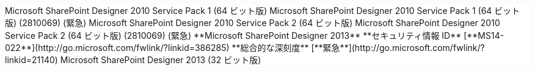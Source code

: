 </td>
</tr>
<tr>
<td style="border:1px solid black;">
Microsoft SharePoint Designer 2010 Service Pack 1 (64 ビット版)

</td>
<td style="border:1px solid black;">
Microsoft SharePoint Designer 2010 Service Pack 1 (64 ビット版)  
(2810069)  
(緊急)

</td>
</tr>
<tr>
<td style="border:1px solid black;">
Microsoft SharePoint Designer 2010 Service Pack 2 (64 ビット版)

</td>
<td style="border:1px solid black;">
Microsoft SharePoint Designer 2010 Service Pack 2 (64 ビット版)  
(2810069)  
(緊急)

</td>
</tr>
<tr>
<td style="border:1px solid black;">
**Microsoft SharePoint Designer 2013**

</td>
<td style="border:1px solid black;">
</td>
</tr>
<tr>
<td style="border:1px solid black;">
**セキュリティ情報 ID**

</td>
<td style="border:1px solid black;">
[**MS14-022**](http://go.microsoft.com/fwlink/?linkid=386285)

</td>
</tr>
<tr>
<td style="border:1px solid black;">
**総合的な深刻度**

</td>
<td style="border:1px solid black;">
[**緊急**](http://go.microsoft.com/fwlink/?linkid=21140)

</td>
</tr>
<tr>
<td style="border:1px solid black;">
Microsoft SharePoint Designer 2013 (32 ビット版)

